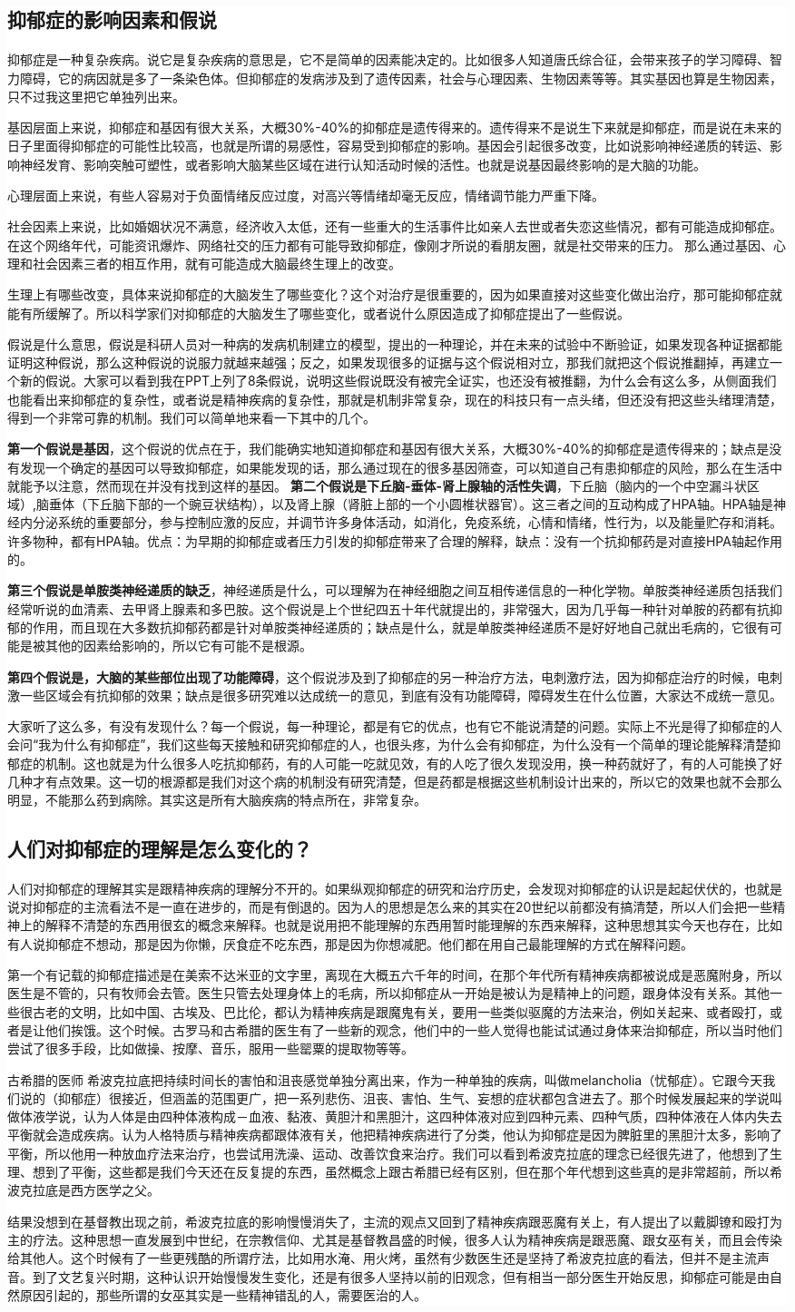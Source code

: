 ## 抑郁症的影响因素和假说

抑郁症是一种复杂疾病。说它是复杂疾病的意思是，它不是简单的因素能决定的。比如很多人知道唐氏综合征，会带来孩子的学习障碍、智力障碍，它的病因就是多了一条染色体。但抑郁症的发病涉及到了遗传因素，社会与心理因素、生物因素等等。其实基因也算是生物因素，只不过我这里把它单独列出来。

基因层面上来说，抑郁症和基因有很大关系，大概30%-40%的抑郁症是遗传得来的。遗传得来不是说生下来就是抑郁症，而是说在未来的日子里面得抑郁症的可能性比较高，也就是所谓的易感性，容易受到抑郁症的影响。基因会引起很多改变，比如说影响神经递质的转运、影响神经发育、影响突触可塑性，或者影响大脑某些区域在进行认知活动时候的活性。也就是说基因最终影响的是大脑的功能。

心理层面上来说，有些人容易对于负面情绪反应过度，对高兴等情绪却毫无反应，情绪调节能力严重下降。

社会因素上来说，比如婚姻状况不满意，经济收入太低，还有一些重大的生活事件比如亲人去世或者失恋这些情况，都有可能造成抑郁症。在这个网络年代，可能资讯爆炸、网络社交的压力都有可能导致抑郁症，像刚才所说的看朋友圈，就是社交带来的压力。
那么通过基因、心理和社会因素三者的相互作用，就有可能造成大脑最终生理上的改变。

生理上有哪些改变，具体来说抑郁症的大脑发生了哪些变化？这个对治疗是很重要的，因为如果直接对这些变化做出治疗，那可能抑郁症就能有所缓解了。所以科学家们对抑郁症的大脑发生了哪些变化，或者说什么原因造成了抑郁症提出了一些假说。

假说是什么意思，假说是科研人员对一种病的发病机制建立的模型，提出的一种理论，并在未来的试验中不断验证，如果发现各种证据都能证明这种假说，那么这种假说的说服力就越来越强；反之，如果发现很多的证据与这个假说相对立，那我们就把这个假说推翻掉，再建立一个新的假说。大家可以看到我在PPT上列了8条假说，说明这些假说既没有被完全证实，也还没有被推翻，为什么会有这么多，从侧面我们也能看出来抑郁症的复杂性，或者说是精神疾病的复杂性，那就是机制非常复杂，现在的科技只有一点头绪，但还没有把这些头绪理清楚，得到一个非常可靠的机制。我们可以简单地来看一下其中的几个。

**第一个假说是基因**，这个假说的优点在于，我们能确实地知道抑郁症和基因有很大关系，大概30%-40%的抑郁症是遗传得来的；缺点是没有发现一个确定的基因可以导致抑郁症，如果能发现的话，那么通过现在的很多基因筛查，可以知道自己有患抑郁症的风险，那么在生活中就能予以注意，然而现在并没有找到这样的基因。
**第二个假说是下丘脑-垂体-肾上腺轴的活性失调**，下丘脑（脑内的一个中空漏斗状区域）,脑垂体（下丘脑下部的一个豌豆状结构），以及肾上腺（肾脏上部的一个小圆椎状器官）。这三者之间的互动构成了HPA轴。HPA轴是神经内分泌系统的重要部分，参与控制应激的反应，并调节许多身体活动，如消化，免疫系统，心情和情绪，性行为，以及能量贮存和消耗。许多物种，都有HPA轴。优点：为早期的抑郁症或者压力引发的抑郁症带来了合理的解释，缺点：没有一个抗抑郁药是对直接HPA轴起作用的。

**第三个假说是单胺类神经递质的缺乏**，神经递质是什么，可以理解为在神经细胞之间互相传递信息的一种化学物。单胺类神经递质包括我们经常听说的血清素、去甲肾上腺素和多巴胺。这个假说是上个世纪四五十年代就提出的，非常强大，因为几乎每一种针对单胺的药都有抗抑郁的作用，而且现在大多数抗抑郁药都是针对单胺类神经递质的；缺点是什么，就是单胺类神经递质不是好好地自己就出毛病的，它很有可能是被其他的因素给影响的，所以它有可能不是根源。

**第四个假说是，大脑的某些部位出现了功能障碍**，这个假说涉及到了抑郁症的另一种治疗方法，电刺激疗法，因为抑郁症治疗的时候，电刺激一些区域会有抗抑郁的效果；缺点是很多研究难以达成统一的意见，到底有没有功能障碍，障碍发生在什么位置，大家达不成统一意见。



大家听了这么多，有没有发现什么？每一个假说，每一种理论，都是有它的优点，也有它不能说清楚的问题。实际上不光是得了抑郁症的人会问“我为什么有抑郁症”，我们这些每天接触和研究抑郁症的人，也很头疼，为什么会有抑郁症，为什么没有一个简单的理论能解释清楚抑郁症的机制。这也就是为什么很多人吃抗抑郁药，有的人可能一吃就见效，有的人吃了很久发现没用，换一种药就好了，有的人可能换了好几种才有点效果。这一切的根源都是我们对这个病的机制没有研究清楚，但是药都是根据这些机制设计出来的，所以它的效果也就不会那么明显，不能那么药到病除。其实这是所有大脑疾病的特点所在，非常复杂。

## 人们对抑郁症的理解是怎么变化的？

人们对抑郁症的理解其实是跟精神疾病的理解分不开的。如果纵观抑郁症的研究和治疗历史，会发现对抑郁症的认识是起起伏伏的，也就是说对抑郁症的主流看法不是一直在进步的，而是有倒退的。因为人的思想是怎么来的其实在20世纪以前都没有搞清楚，所以人们会把一些精神上的解释不清楚的东西用很玄的概念来解释。也就是说用把不能理解的东西用暂时能理解的东西来解释，这种思想其实今天也存在，比如有人说抑郁症不想动，那是因为你懒，厌食症不吃东西，那是因为你想减肥。他们都在用自己最能理解的方式在解释问题。

第一个有记载的抑郁症描述是在美索不达米亚的文字里，离现在大概五六千年的时间，在那个年代所有精神疾病都被说成是恶魔附身，所以医生是不管的，只有牧师会去管。医生只管去处理身体上的毛病，所以抑郁症从一开始是被认为是精神上的问题，跟身体没有关系。其他一些很古老的文明，比如中国、古埃及、巴比伦，都认为精神疾病是跟魔鬼有关，要用一些类似驱魔的方法来治，例如关起来、或者殴打，或者是让他们挨饿。这个时候。古罗马和古希腊的医生有了一些新的观念，他们中的一些人觉得也能试试通过身体来治抑郁症，所以当时他们尝试了很多手段，比如做操、按摩、音乐，服用一些罂粟的提取物等等。

古希腊的医师 希波克拉底把持续时间长的害怕和沮丧感觉单独分离出来，作为一种单独的疾病，叫做melancholia（忧郁症）。它跟今天我们说的（抑郁症）很接近，但涵盖的范围更广，把一系列悲伤、沮丧、害怕、生气、妄想的症状都包含进去了。那个时候发展起来的学说叫做体液学说，认为人体是由四种体液构成－血液、黏液、黄胆汁和黑胆汁，这四种体液对应到四种元素、四种气质，四种体液在人体内失去平衡就会造成疾病。认为人格特质与精神疾病都跟体液有关，他把精神疾病进行了分类，他认为抑郁症是因为脾脏里的黑胆汁太多，影响了平衡，所以他用一种放血疗法来治疗，也尝试用洗澡、运动、改善饮食来治疗。我们可以看到希波克拉底的理念已经很先进了，他想到了生理、想到了平衡，这些都是我们今天还在反复提的东西，虽然概念上跟古希腊已经有区别，但在那个年代想到这些真的是非常超前，所以希波克拉底是西方医学之父。

结果没想到在基督教出现之前，希波克拉底的影响慢慢消失了，主流的观点又回到了精神疾病跟恶魔有关上，有人提出了以戴脚镣和殴打为主的疗法。这种思想一直发展到中世纪，在宗教信仰、尤其是基督教昌盛的时候，很多人认为精神疾病是跟恶魔、跟女巫有关，而且会传染给其他人。这个时候有了一些更残酷的所谓疗法，比如用水淹、用火烤，虽然有少数医生还是坚持了希波克拉底的看法，但并不是主流声音。到了文艺复兴时期，这种认识开始慢慢发生变化，还是有很多人坚持以前的旧观念，但有相当一部分医生开始反思，抑郁症可能是由自然原因引起的，那些所谓的女巫其实是一些精神错乱的人，需要医治的人。
